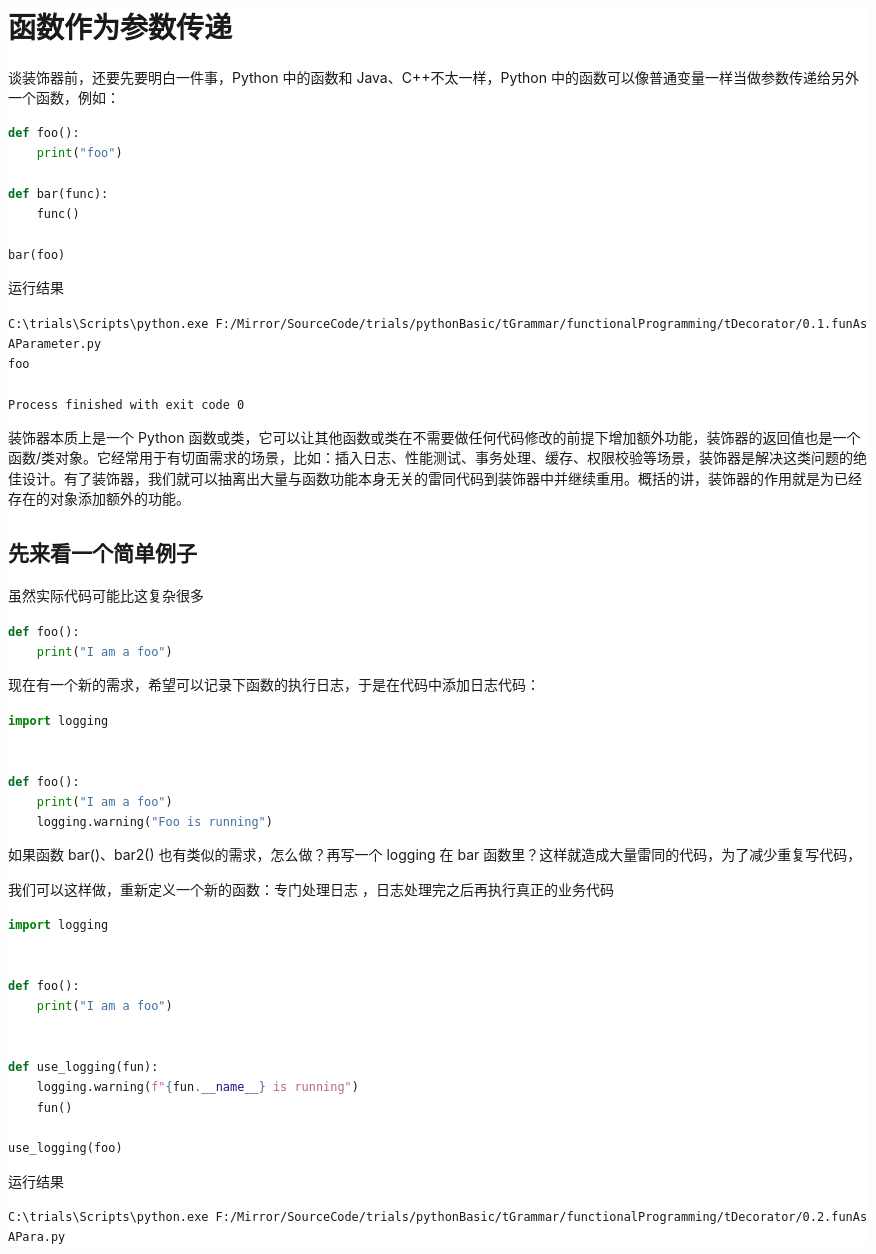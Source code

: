 # 函数作为参数传递

谈装饰器前，还要先要明白一件事，Python 中的函数和 Java、C++不太一样，Python 中的函数可以像普通变量一样当做参数传递给另外一个函数，例如：
```py
def foo():
    print("foo")

def bar(func):
    func()

bar(foo)
```
运行结果
```
C:\trials\Scripts\python.exe F:/Mirror/SourceCode/trials/pythonBasic/tGrammar/functionalProgramming/tDecorator/0.1.funAsAParameter.py
foo

Process finished with exit code 0

```


装饰器本质上是一个 Python 函数或类，它可以让其他函数或类在不需要做任何代码修改的前提下增加额外功能，装饰器的返回值也是一个函数/类对象。它经常用于有切面需求的场景，比如：插入日志、性能测试、事务处理、缓存、权限校验等场景，装饰器是解决这类问题的绝佳设计。有了装饰器，我们就可以抽离出大量与函数功能本身无关的雷同代码到装饰器中并继续重用。概括的讲，装饰器的作用就是为已经存在的对象添加额外的功能。


## 先来看一个简单例子
虽然实际代码可能比这复杂很多
```py
def foo():
    print("I am a foo")
```

现在有一个新的需求，希望可以记录下函数的执行日志，于是在代码中添加日志代码：
```py
import logging


def foo():
    print("I am a foo")
    logging.warning("Foo is running")
```

如果函数 bar()、bar2() 也有类似的需求，怎么做？再写一个 logging 在 bar 函数里？这样就造成大量雷同的代码，为了减少重复写代码，


我们可以这样做，重新定义一个新的函数：专门处理日志 ，日志处理完之后再执行真正的业务代码
```py
import logging


def foo():
    print("I am a foo")


def use_logging(fun):
    logging.warning(f"{fun.__name__} is running")
    fun()

use_logging(foo)
```
运行结果
```
C:\trials\Scripts\python.exe F:/Mirror/SourceCode/trials/pythonBasic/tGrammar/functionalProgramming/tDecorator/0.2.funAsAPara.py
```